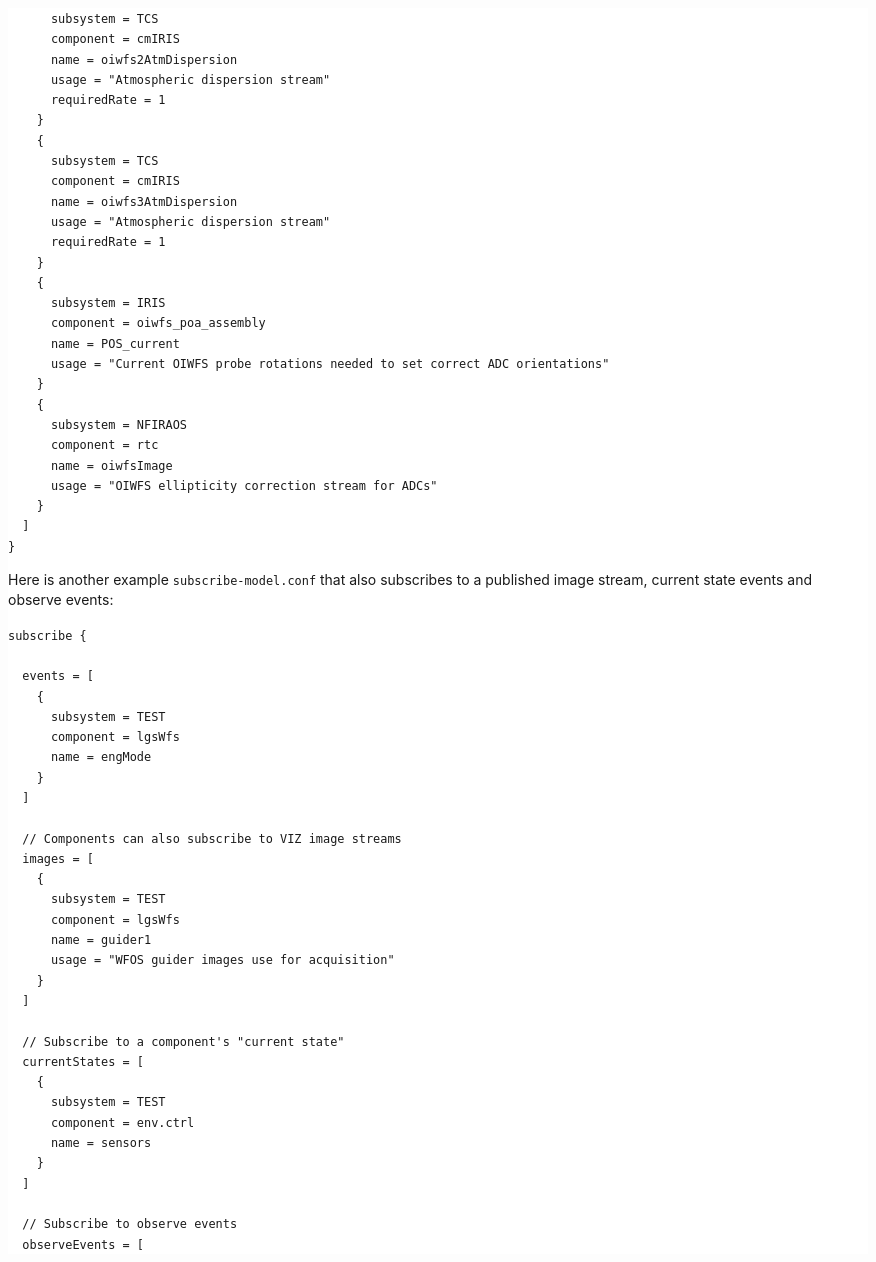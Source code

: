 ```
      subsystem = TCS
      component = cmIRIS
      name = oiwfs2AtmDispersion
      usage = "Atmospheric dispersion stream"
      requiredRate = 1
    }
    {
      subsystem = TCS
      component = cmIRIS
      name = oiwfs3AtmDispersion
      usage = "Atmospheric dispersion stream"
      requiredRate = 1
    }
    {
      subsystem = IRIS
      component = oiwfs_poa_assembly
      name = POS_current
      usage = "Current OIWFS probe rotations needed to set correct ADC orientations"
    }
    {
      subsystem = NFIRAOS
      component = rtc
      name = oiwfsImage
      usage = "OIWFS ellipticity correction stream for ADCs"
    }
  ]
}
```

Here is another example `subscribe-model.conf` that also subscribes to a published image stream, current state events and observe events:

```
subscribe {

  events = [
    {
      subsystem = TEST
      component = lgsWfs
      name = engMode
    }
  ]

  // Components can also subscribe to VIZ image streams
  images = [
    {
      subsystem = TEST
      component = lgsWfs
      name = guider1
      usage = "WFOS guider images use for acquisition"
    }
  ]
  
  // Subscribe to a component's "current state"
  currentStates = [
    {
      subsystem = TEST
      component = env.ctrl
      name = sensors
    }
  ]

  // Subscribe to observe events
  observeEvents = [
```